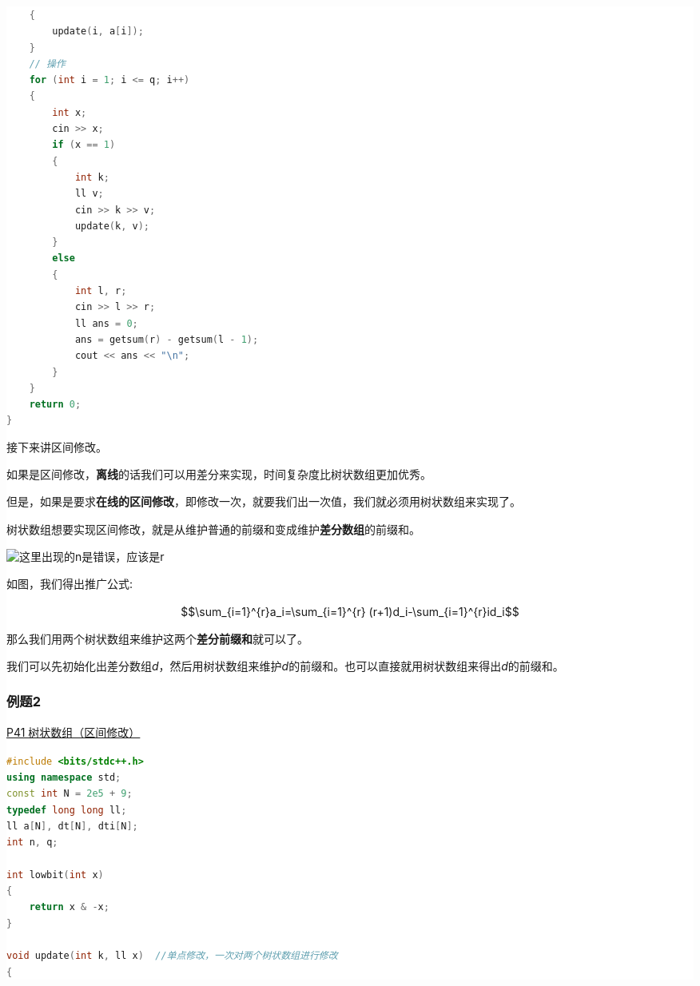 ```cpp
    {
        update(i, a[i]);
    }
    // 操作
    for (int i = 1; i <= q; i++)
    {
        int x;
        cin >> x;
        if (x == 1)
        {
            int k;
            ll v;
            cin >> k >> v;
            update(k, v);
        }
        else
        {
            int l, r;
            cin >> l >> r;
            ll ans = 0;
            ans = getsum(r) - getsum(l - 1);
            cout << ans << "\n";
        }
    }
    return 0;
}
```

接下来讲区间修改。

如果是区间修改，**离线**的话我们可以用差分来实现，时间复杂度比树状数组更加优秀。

但是，如果是要求**在线的区间修改**，即修改一次，就要我们出一次值，我们就必须用树状数组来实现了。


树状数组想要实现区间修改，就是从维护普通的前缀和变成维护**差分数组**的前缀和。


![这里出现的n是错误，应该是r](算法学习-至2025二月/未改动最初版/algorithm-day5/tree-arr6.png)

如图，我们得出推广公式:

$$\sum_{i=1}^{r}a_i=\sum_{i=1}^{r}  (r+1)d_i-\sum_{i=1}^{r}id_i$$

那么我们用两个树状数组来维护这两个**差分前缀和**就可以了。

我们可以先初始化出差分数组$d$，然后用树状数组来维护$d$的前缀和。也可以直接就用树状数组来得出$d$的前缀和。


### 例题2

[P41 树状数组（区间修改）](https://www.starrycoding.com/problem/41)


```cpp
#include <bits/stdc++.h>
using namespace std;
const int N = 2e5 + 9;
typedef long long ll;
ll a[N], dt[N], dti[N];
int n, q;

int lowbit(int x)
{
    return x & -x;
}

void update(int k, ll x)  //单点修改，一次对两个树状数组进行修改
{
```